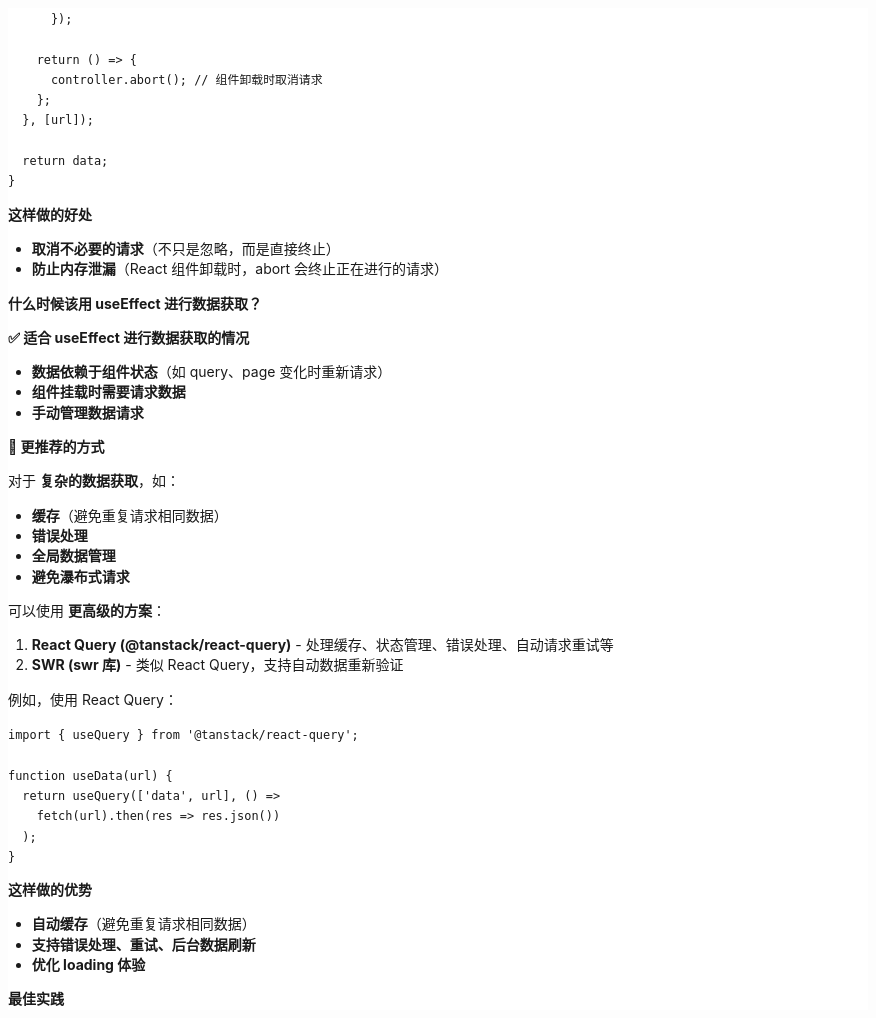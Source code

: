 ```tsx
      });

    return () => {
      controller.abort(); // 组件卸载时取消请求
    };
  }, [url]);

  return data;
}
```

**这样做的好处**

- **取消不必要的请求**（不只是忽略，而是直接终止）
- **防止内存泄漏**（React 组件卸载时，abort 会终止正在进行的请求）

**什么时候该用 useEffect 进行数据获取？**

**✅ 适合 useEffect 进行数据获取的情况**

- **数据依赖于组件状态**（如 query、page 变化时重新请求）
- **组件挂载时需要请求数据**
- **手动管理数据请求**

**🚀 更推荐的方式**

对于 **复杂的数据获取**，如：

- **缓存**（避免重复请求相同数据）
- **错误处理**
- **全局数据管理**
- **避免瀑布式请求**

可以使用 **更高级的方案**：

1. **React Query (@tanstack/react-query)** - 处理缓存、状态管理、错误处理、自动请求重试等
2. **SWR (swr 库)** - 类似 React Query，支持自动数据重新验证

例如，使用 React Query：

```tsx
import { useQuery } from '@tanstack/react-query';

function useData(url) {
  return useQuery(['data', url], () =>
    fetch(url).then(res => res.json())
  );
}
```

**这样做的优势**

- **自动缓存**（避免重复请求相同数据）
- **支持错误处理、重试、后台数据刷新**
- **优化 loading 体验**

**最佳实践**
